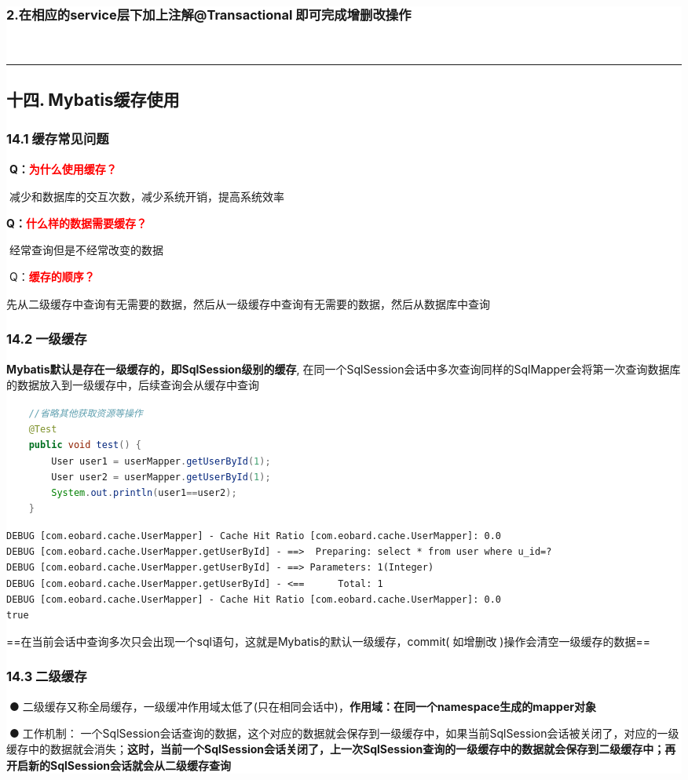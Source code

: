 ### 	2.在相应的service层下加上注解@Transactional 即可完成**增删改**操作

​	

---



## 十四. Mybatis缓存使用

### 14.1 缓存常见问题

​			**Q：<font color="red">为什么使用缓存？</font>** 

​			          	减少和数据库的交互次数，减少系统开销，提高系统效率

​			**Q：<font color="red">什么样的数据需要缓存？</font>**

​						经常查询但是不经常改变的数据

​			Q：<font color="red">**缓存的顺序？**</font>

​							先从二级缓存中查询有无需要的数据，然后从一级缓存中查询有无需要的数据，然后从数据库中查询

### 14.2 一级缓存

​				**Mybatis默认是存在一级缓存的，即SqlSession级别的缓存**, 在同一个SqlSession会话中多次查询同样的SqlMapper会将第一次查询数据库的数据放入到一级缓存中，后续查询会从缓存中查询

```JAVA
	//省略其他获取资源等操作
	@Test
	public void test() {
		User user1 = userMapper.getUserById(1);
		User user2 = userMapper.getUserById(1);
		System.out.println(user1==user2);
	}
```

```
DEBUG [com.eobard.cache.UserMapper] - Cache Hit Ratio [com.eobard.cache.UserMapper]: 0.0
DEBUG [com.eobard.cache.UserMapper.getUserById] - ==>  Preparing: select * from user where u_id=? 
DEBUG [com.eobard.cache.UserMapper.getUserById] - ==> Parameters: 1(Integer)
DEBUG [com.eobard.cache.UserMapper.getUserById] - <==      Total: 1
DEBUG [com.eobard.cache.UserMapper] - Cache Hit Ratio [com.eobard.cache.UserMapper]: 0.0
true
```

==在当前会话中查询多次只会出现一个sql语句，这就是Mybatis的默认一级缓存，commit( 如增删改 )操作会清空一级缓存的数据==



### 14.3  二级缓存

​		 	●   二级缓存又称全局缓存，一级缓冲作用域太低了(只在相同会话中)，**作用域：在同一个namespace生成的mapper对象**

​			 ●  工作机制： 一个SqlSession会话查询的数据，这个对应的数据就会保存到一级缓存中，如果当前SqlSession会话被关闭了，对应的一级缓存中的数据就会消失；**这时，当前一个SqlSession会话关闭了，上一次SqlSession查询的一级缓存中的数据就会保存到二级缓存中；再开启新的SqlSession会话就会从二级缓存查询**
